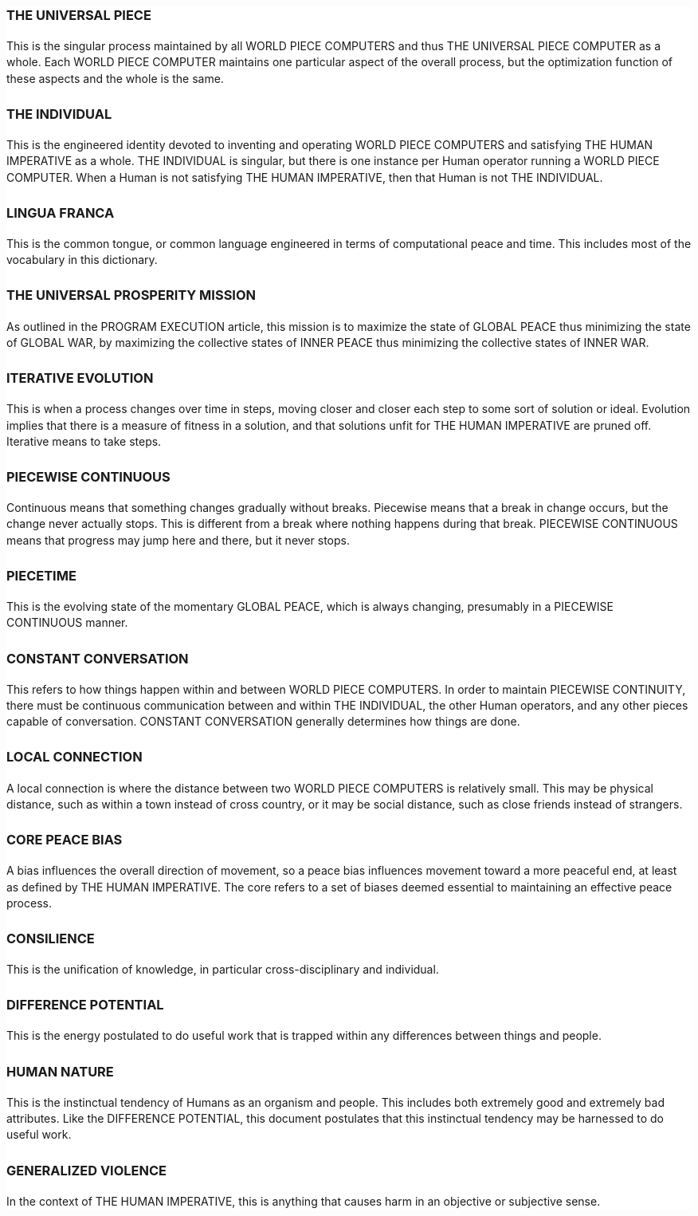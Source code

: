 ### **THE UNIVERSAL PIECE**
This is the singular process maintained by all WORLD PIECE COMPUTERS and thus THE UNIVERSAL PIECE COMPUTER as a whole. Each WORLD PIECE COMPUTER maintains one particular aspect of the overall process, but the optimization function of these aspects and the whole is the same.
### **THE INDIVIDUAL**
This is the engineered identity devoted to inventing and operating WORLD PIECE COMPUTERS and satisfying THE HUMAN IMPERATIVE as a whole. THE INDIVIDUAL is singular, but there is one instance per Human operator running a WORLD PIECE COMPUTER. When a Human is not satisfying THE HUMAN IMPERATIVE, then that Human is not THE INDIVIDUAL.
### **LINGUA FRANCA**
This is the common tongue, or common language engineered in terms of computational peace and time. This includes most of the vocabulary in this dictionary.
### **THE UNIVERSAL PROSPERITY MISSION**
As outlined in the PROGRAM EXECUTION article, this mission is to maximize the state of GLOBAL PEACE thus minimizing the state of GLOBAL WAR, by maximizing the collective states of INNER PEACE thus minimizing the collective states of INNER WAR.
### **ITERATIVE EVOLUTION**
This is when a process changes over time in steps, moving closer and closer each step to some sort of solution or ideal. Evolution implies that there is a measure of fitness in a solution, and that solutions unfit for THE HUMAN IMPERATIVE are pruned off. Iterative means to take steps.
### **PIECEWISE CONTINUOUS**
Continuous means that something changes gradually without breaks. Piecewise means that a break in change occurs, but the change never actually stops. This is different from a break where nothing happens during that break. PIECEWISE CONTINUOUS means that progress may jump here and there, but it never stops.
### **PIECETIME**
This is the evolving state of the momentary GLOBAL PEACE, which is always changing, presumably in a PIECEWISE CONTINUOUS manner.
### **CONSTANT CONVERSATION**
This refers to how things happen within and between WORLD PIECE COMPUTERS. In order to maintain PIECEWISE CONTINUITY, there must be continuous communication between and within THE INDIVIDUAL, the other Human operators, and any other pieces capable of conversation. CONSTANT CONVERSATION generally determines how things are done.
### **LOCAL CONNECTION**
A local connection is where the distance between two WORLD PIECE COMPUTERS is relatively small. This may be physical distance, such as within a town instead of cross country, or it may be social distance, such as close friends instead of strangers.
### **CORE PEACE BIAS**
A bias influences the overall direction of movement, so a peace bias influences movement toward a more peaceful end, at least as defined by THE HUMAN IMPERATIVE. The core refers to a set of biases deemed essential to maintaining an effective peace process.
### **CONSILIENCE**
This is the unification of knowledge, in particular cross-disciplinary and individual.
### **DIFFERENCE POTENTIAL**
This is the energy postulated to do useful work that is trapped within any differences between things and people.
### **HUMAN NATURE**
This is the instinctual tendency of Humans as an organism and people. This includes both extremely good and extremely bad attributes. Like the DIFFERENCE POTENTIAL, this document postulates that this instinctual tendency may be harnessed to do useful work.
### **GENERALIZED VIOLENCE**
In the context of THE HUMAN IMPERATIVE, this is anything that causes harm in an objective or subjective sense.